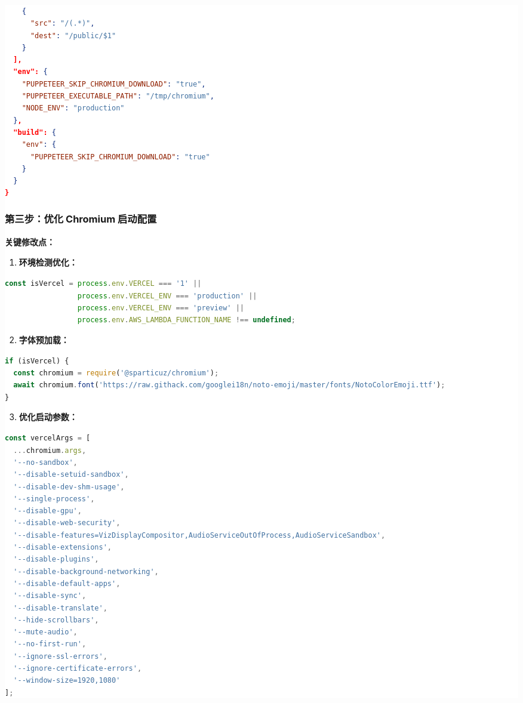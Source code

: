 ```json
    {
      "src": "/(.*)",
      "dest": "/public/$1"
    }
  ],
  "env": {
    "PUPPETEER_SKIP_CHROMIUM_DOWNLOAD": "true",
    "PUPPETEER_EXECUTABLE_PATH": "/tmp/chromium",
    "NODE_ENV": "production"
  },
  "build": {
    "env": {
      "PUPPETEER_SKIP_CHROMIUM_DOWNLOAD": "true"
    }
  }
}
```

### 第三步：优化 Chromium 启动配置

**关键修改点：**

1. **环境检测优化：**
```javascript
const isVercel = process.env.VERCEL === '1' || 
                 process.env.VERCEL_ENV === 'production' || 
                 process.env.VERCEL_ENV === 'preview' ||
                 process.env.AWS_LAMBDA_FUNCTION_NAME !== undefined;
```

2. **字体预加载：**
```javascript
if (isVercel) {
  const chromium = require('@sparticuz/chromium');
  await chromium.font('https://raw.githack.com/googlei18n/noto-emoji/master/fonts/NotoColorEmoji.ttf');
}
```

3. **优化启动参数：**
```javascript
const vercelArgs = [
  ...chromium.args,
  '--no-sandbox',
  '--disable-setuid-sandbox',
  '--disable-dev-shm-usage',
  '--single-process',
  '--disable-gpu',
  '--disable-web-security',
  '--disable-features=VizDisplayCompositor,AudioServiceOutOfProcess,AudioServiceSandbox',
  '--disable-extensions',
  '--disable-plugins',
  '--disable-background-networking',
  '--disable-default-apps',
  '--disable-sync',
  '--disable-translate',
  '--hide-scrollbars',
  '--mute-audio',
  '--no-first-run',
  '--ignore-ssl-errors',
  '--ignore-certificate-errors',
  '--window-size=1920,1080'
];
```
